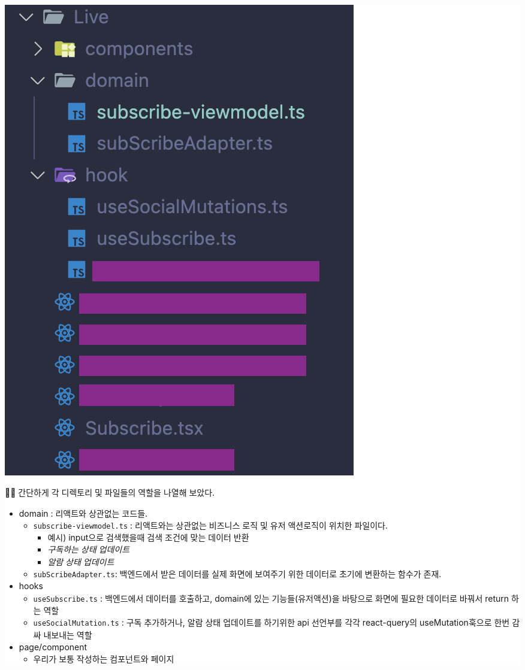 ![기획화면](/images/2024-11-10-sixteenth/directory.png)

👍🏻 간단하게 각 디렉토리 및 파일들의 역할을 나열해 보았다.

- domain : 리액트와 상관없는 코드들.
  - `subscribe-viewmodel.ts` : 리액트와는 상관없는 비즈니스 로직 및 유저 액션로직이 위치한 파일이다.
    - 예시) input으로 검색했을때 검색 조건에 맞는 데이터 반환
    - _구독하는 상태 업데이트_
    - _알람 상태 업데이트_
  - `subScribeAdapter.ts`: 백엔드에서 받은 데이터를 실제 화면에 보여주기 위한 데이터로 초기에 변환하는 함수가 존재.
- hooks
  - `useSubscribe.ts` : 백엔드에서 데이터를 호출하고, domain에 있는 기능들(유저액션)을 바탕으로 화면에 필요한 데이터로 바꿔서 return 하는 역할
  - `useSocialMutation.ts` : 구독 추가하거나, 알람 상태 업데이트를 하기위한 api 선언부를 각각 react-query의 useMutation훅으로 한번 감싸 내보내는 역할
- page/component
  - 우리가 보통 작성하는 컴포넌트와 페이지
